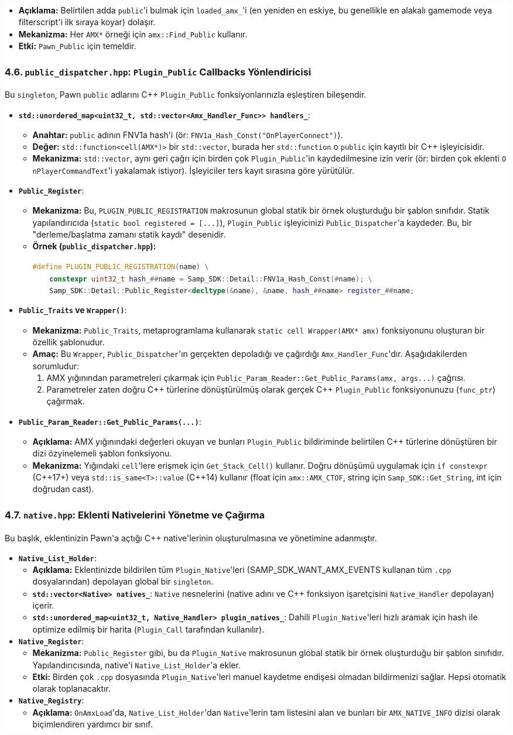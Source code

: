    - **Açıklama:** Belirtilen adda `public`'i bulmak için `loaded_amx_`'i (en yeniden en eskiye, bu genellikle en alakalı gamemode veya filterscript'i ilk sıraya koyar) dolaşır.
   - **Mekanizma:** Her `AMX*` örneği için `amx::Find_Public` kullanır.
   - **Etki:** `Pawn_Public` için temeldir.

### 4.6. `public_dispatcher.hpp`: `Plugin_Public` Callbacks Yönlendiricisi

Bu `singleton`, Pawn `public` adlarını C++ `Plugin_Public` fonksiyonlarınızla eşleştiren bileşendir.

- **`std::unordered_map<uint32_t, std::vector<Amx_Handler_Func>> handlers_`**:
   - **Anahtar:** `public` adının FNV1a hash'i (ör: `FNV1a_Hash_Const("OnPlayerConnect")`).
   - **Değer:** `std::function<cell(AMX*)>` bir `std::vector`, burada her `std::function` o `public` için kayıtlı bir C++ işleyicisidir.
   - **Mekanizma:** `std::vector`, aynı geri çağrı için birden çok `Plugin_Public`'in kaydedilmesine izin verir (ör: birden çok eklenti `OnPlayerCommandText`'i yakalamak istiyor). İşleyiciler ters kayıt sırasına göre yürütülür.
- **`Public_Register`**:
   - **Mekanizma:** Bu, `PLUGIN_PUBLIC_REGISTRATION` makrosunun global statik bir örnek oluşturduğu bir şablon sınıfıdır. Statik yapılandırıcıda (`static bool registered = [...]`), `Plugin_Public` işleyicinizi `Public_Dispatcher`'a kaydeder. Bu, bir "derleme/başlatma zamanı statik kaydı" desenidir.
   - **Örnek (`public_dispatcher.hpp`):**
      ```cpp
      #define PLUGIN_PUBLIC_REGISTRATION(name) \
          constexpr uint32_t hash_##name = Samp_SDK::Detail::FNV1a_Hash_Const(#name); \
          Samp_SDK::Detail::Public_Register<decltype(&name), &name, hash_##name> register_##name;
      ```

- **`Public_Traits` ve `Wrapper()`**:
   - **Mekanizma:** `Public_Traits`, metaprogramlama kullanarak `static cell Wrapper(AMX* amx)` fonksiyonunu oluşturan bir özellik şablonudur.
   - **Amaç:** Bu `Wrapper`, `Public_Dispatcher`'ın gerçekten depoladığı ve çağırdığı `Amx_Handler_Func`'dır. Aşağıdakilerden sorumludur:
      1. AMX yığınından parametreleri çıkarmak için `Public_Param_Reader::Get_Public_Params(amx, args...)` çağrısı.
      2. Parametreler zaten doğru C++ türlerine dönüştürülmüş olarak gerçek C++ `Plugin_Public` fonksiyonunuzu (`func_ptr`) çağırmak.
- **`Public_Param_Reader::Get_Public_Params(...)`**:
   - **Açıklama:** AMX yığınındaki değerleri okuyan ve bunları `Plugin_Public` bildiriminde belirtilen C++ türlerine dönüştüren bir dizi özyinelemeli şablon fonksiyonu.
   - **Mekanizma:** Yığındaki `cell`'lere erişmek için `Get_Stack_Cell()` kullanır. Doğru dönüşümü uygulamak için `if constexpr` (C++17+) veya `std::is_same<T>::value` (C++14) kullanır (float için `amx::AMX_CTOF`, string için `Samp_SDK::Get_String`, int için doğrudan cast).

### 4.7. `native.hpp`: Eklenti Nativelerini Yönetme ve Çağırma

Bu başlık, eklentinizin Pawn'a açtığı C++ native'lerinin oluşturulmasına ve yönetimine adanmıştır.

- **`Native_List_Holder`**:
   - **Açıklama:** Eklentinizde bildirilen tüm `Plugin_Native`'leri (SAMP_SDK_WANT_AMX_EVENTS kullanan tüm `.cpp` dosyalarından) depolayan global bir `singleton`.
   - **`std::vector<Native> natives_`**: `Native` nesnelerini (native adını ve C++ fonksiyon işaretçisini `Native_Handler` depolayan) içerir.
   - **`std::unordered_map<uint32_t, Native_Handler> plugin_natives_`**: Dahili `Plugin_Native`'leri hızlı aramak için hash ile optimize edilmiş bir harita (`Plugin_Call` tarafından kullanılır).
- **`Native_Register`**:
   - **Mekanizma:** `Public_Register` gibi, bu da `Plugin_Native` makrosunun global statik bir örnek oluşturduğu bir şablon sınıfıdır. Yapılandırıcısında, native'i `Native_List_Holder`'a ekler.
   - **Etki:** Birden çok `.cpp` dosyasında `Plugin_Native`'leri manuel kaydetme endişesi olmadan bildirmenizi sağlar. Hepsi otomatik olarak toplanacaktır.
- **`Native_Registry`**:
   - **Açıklama:** `OnAmxLoad`'da, `Native_List_Holder`'dan `Native`'lerin tam listesini alan ve bunları bir `AMX_NATIVE_INFO` dizisi olarak biçimlendiren yardımcı bir sınıf.